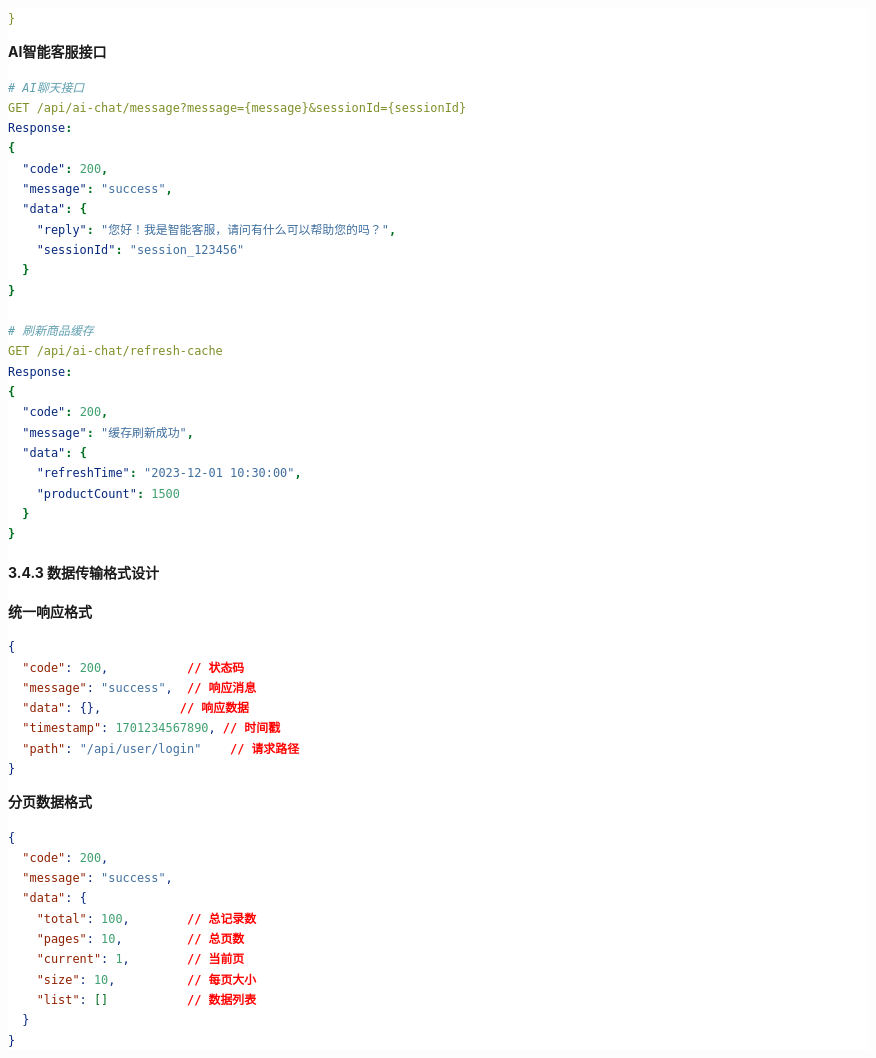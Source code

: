 ```yaml
}
```

**AI智能客服接口**

```yaml
# AI聊天接口
GET /api/ai-chat/message?message={message}&sessionId={sessionId}
Response:
{
  "code": 200,
  "message": "success",
  "data": {
    "reply": "您好！我是智能客服，请问有什么可以帮助您的吗？",
    "sessionId": "session_123456"
  }
}

# 刷新商品缓存
GET /api/ai-chat/refresh-cache
Response:
{
  "code": 200,
  "message": "缓存刷新成功",
  "data": {
    "refreshTime": "2023-12-01 10:30:00",
    "productCount": 1500
  }
}
```

#### 3.4.3 数据传输格式设计

**统一响应格式**

```json
{
  "code": 200,           // 状态码
  "message": "success",  // 响应消息
  "data": {},           // 响应数据
  "timestamp": 1701234567890, // 时间戳
  "path": "/api/user/login"    // 请求路径
}
```

**分页数据格式**

```json
{
  "code": 200,
  "message": "success",
  "data": {
    "total": 100,        // 总记录数
    "pages": 10,         // 总页数
    "current": 1,        // 当前页
    "size": 10,          // 每页大小
    "list": []           // 数据列表
  }
}
```
